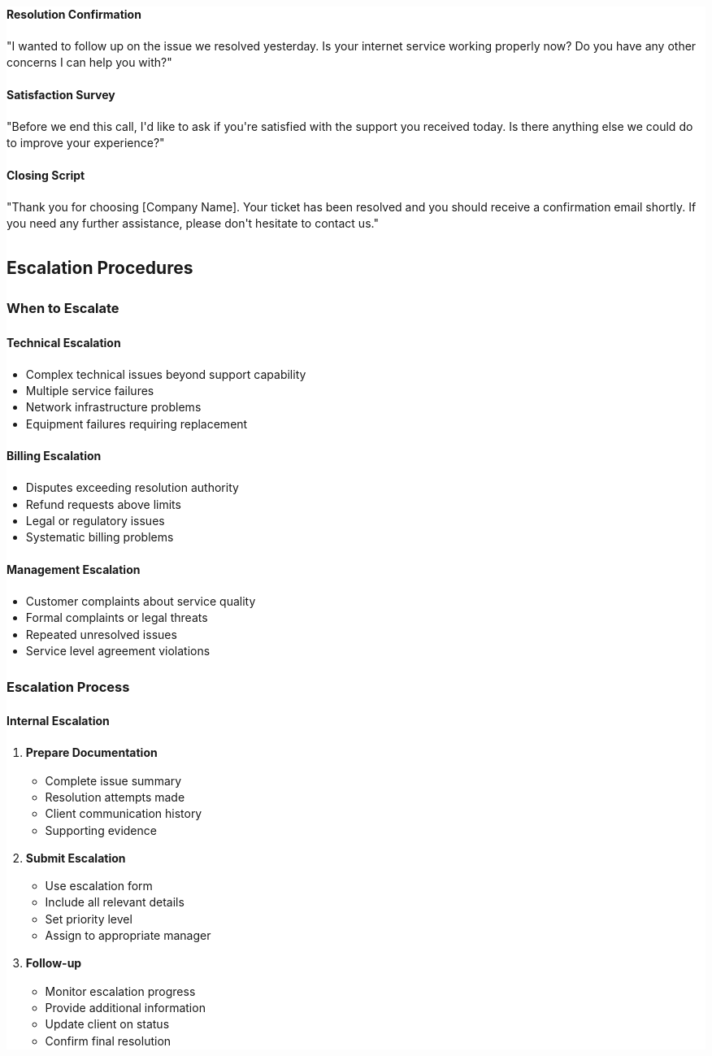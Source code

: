 #### Resolution Confirmation
"I wanted to follow up on the issue we resolved yesterday. Is your internet service working properly now? Do you have any other concerns I can help you with?"

#### Satisfaction Survey
"Before we end this call, I'd like to ask if you're satisfied with the support you received today. Is there anything else we could do to improve your experience?"

#### Closing Script
"Thank you for choosing [Company Name]. Your ticket has been resolved and you should receive a confirmation email shortly. If you need any further assistance, please don't hesitate to contact us."

## Escalation Procedures

### When to Escalate

#### Technical Escalation
- Complex technical issues beyond support capability
- Multiple service failures
- Network infrastructure problems
- Equipment failures requiring replacement

#### Billing Escalation
- Disputes exceeding resolution authority
- Refund requests above limits
- Legal or regulatory issues
- Systematic billing problems

#### Management Escalation
- Customer complaints about service quality
- Formal complaints or legal threats
- Repeated unresolved issues
- Service level agreement violations

### Escalation Process

#### Internal Escalation
1. **Prepare Documentation**
   - Complete issue summary
   - Resolution attempts made
   - Client communication history
   - Supporting evidence

2. **Submit Escalation**
   - Use escalation form
   - Include all relevant details
   - Set priority level
   - Assign to appropriate manager

3. **Follow-up**
   - Monitor escalation progress
   - Provide additional information
   - Update client on status
   - Confirm final resolution
